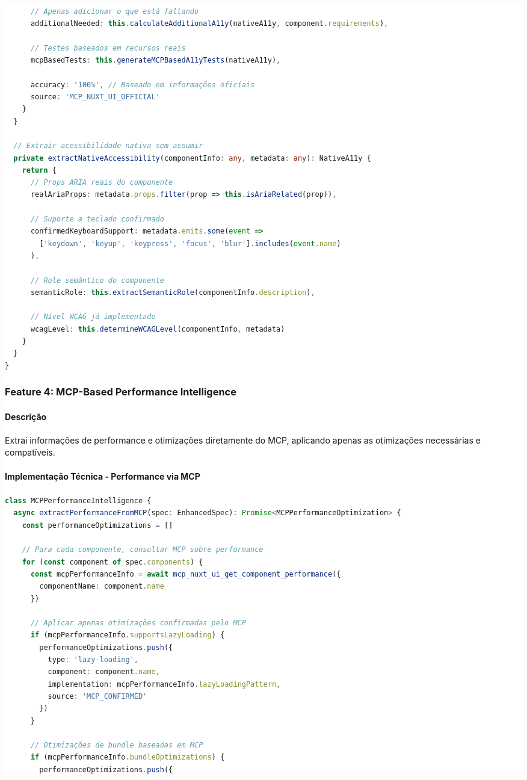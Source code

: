 ```typescript
      // Apenas adicionar o que está faltando
      additionalNeeded: this.calculateAdditionalA11y(nativeA11y, component.requirements),
      
      // Testes baseados em recursos reais
      mcpBasedTests: this.generateMCPBasedA11yTests(nativeA11y),
      
      accuracy: '100%', // Baseado em informações oficiais
      source: 'MCP_NUXT_UI_OFFICIAL'
    }
  }
  
  // Extrair acessibilidade nativa sem assumir
  private extractNativeAccessibility(componentInfo: any, metadata: any): NativeA11y {
    return {
      // Props ARIA reais do componente
      realAriaProps: metadata.props.filter(prop => this.isAriaRelated(prop)),
      
      // Suporte a teclado confirmado
      confirmedKeyboardSupport: metadata.emits.some(event => 
        ['keydown', 'keyup', 'keypress', 'focus', 'blur'].includes(event.name)
      ),
      
      // Role semântico do componente
      semanticRole: this.extractSemanticRole(componentInfo.description),
      
      // Nível WCAG já implementado
      wcagLevel: this.determineWCAGLevel(componentInfo, metadata)
    }
  }
}
```

### **Feature 4: MCP-Based Performance Intelligence**

#### **Descrição**
Extrai informações de performance e otimizações diretamente do MCP, aplicando apenas as otimizações necessárias e compatíveis.

#### **Implementação Técnica - Performance via MCP**
```typescript
class MCPPerformanceIntelligence {
  async extractPerformanceFromMCP(spec: EnhancedSpec): Promise<MCPPerformanceOptimization> {
    const performanceOptimizations = []
    
    // Para cada componente, consultar MCP sobre performance
    for (const component of spec.components) {
      const mcpPerformanceInfo = await mcp_nuxt_ui_get_component_performance({
        componentName: component.name
      })
      
      // Aplicar apenas otimizações confirmadas pelo MCP
      if (mcpPerformanceInfo.supportsLazyLoading) {
        performanceOptimizations.push({
          type: 'lazy-loading',
          component: component.name,
          implementation: mcpPerformanceInfo.lazyLoadingPattern,
          source: 'MCP_CONFIRMED'
        })
      }
      
      // Otimizações de bundle baseadas em MCP
      if (mcpPerformanceInfo.bundleOptimizations) {
        performanceOptimizations.push({
```